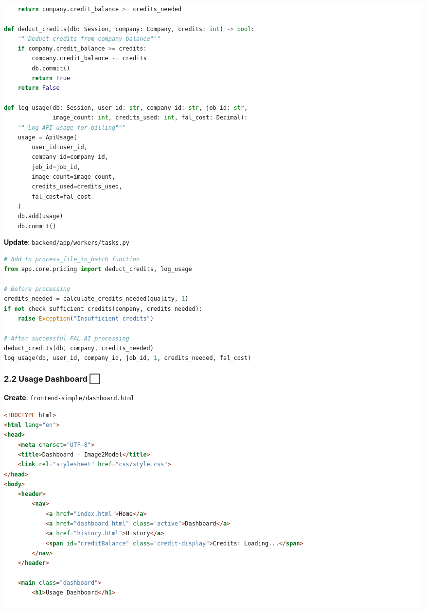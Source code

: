 ```python
    return company.credit_balance >= credits_needed

def deduct_credits(db: Session, company: Company, credits: int) -> bool:
    """Deduct credits from company balance"""
    if company.credit_balance >= credits:
        company.credit_balance -= credits
        db.commit()
        return True
    return False

def log_usage(db: Session, user_id: str, company_id: str, job_id: str, 
              image_count: int, credits_used: int, fal_cost: Decimal):
    """Log API usage for billing"""
    usage = ApiUsage(
        user_id=user_id,
        company_id=company_id,
        job_id=job_id,
        image_count=image_count,
        credits_used=credits_used,
        fal_cost=fal_cost
    )
    db.add(usage)
    db.commit()
```

**Update**: `backend/app/workers/tasks.py`
```python
# Add to process_file_in_batch function
from app.core.pricing import deduct_credits, log_usage

# Before processing
credits_needed = calculate_credits_needed(quality, 1)
if not check_sufficient_credits(company, credits_needed):
    raise Exception("Insufficient credits")

# After successful FAL.AI processing
deduct_credits(db, company, credits_needed)
log_usage(db, user_id, company_id, job_id, 1, credits_needed, fal_cost)
```

### 2.2 Usage Dashboard ⬜

**Create**: `frontend-simple/dashboard.html`
```html
<!DOCTYPE html>
<html lang="en">
<head>
    <meta charset="UTF-8">
    <title>Dashboard - Image2Model</title>
    <link rel="stylesheet" href="css/style.css">
</head>
<body>
    <header>
        <nav>
            <a href="index.html">Home</a>
            <a href="dashboard.html" class="active">Dashboard</a>
            <a href="history.html">History</a>
            <span id="creditBalance" class="credit-display">Credits: Loading...</span>
        </nav>
    </header>
    
    <main class="dashboard">
        <h1>Usage Dashboard</h1>
        
```